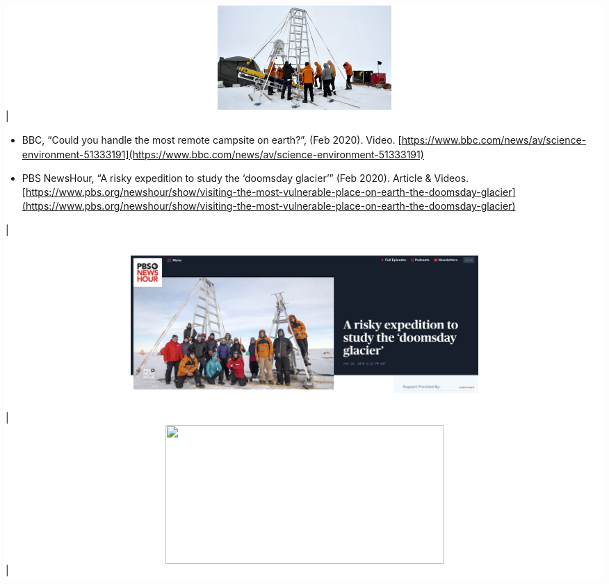 <img src="/images/media/Icefin_BBC_2020_06.png" width="300" height="150" style="display: block; margin: auto;"/> |

* BBC, “Could you handle the most remote campsite on earth?”, (Feb 2020). Video. [https://www.bbc.com/news/av/science-environment-51333191](https://www.bbc.com/news/av/science-environment-51333191)

<center>
	<div class="embed-container" >
	  <iframe
	      src="https://www.bbc.com/news/av-embeds/51333191"
	      frameborder="0"
	      width="400" height="250" 
	      allowfullscreen="false"
	      float="center">
	  </iframe>
	</div>
</center>

* PBS NewsHour, “A risky expedition to study the ‘doomsday glacier’” (Feb 2020). Article & Videos. [https://www.pbs.org/newshour/show/visiting-the-most-vulnerable-place-on-earth-the-doomsday-glacier](https://www.pbs.org/newshour/show/visiting-the-most-vulnerable-place-on-earth-the-doomsday-glacier)

|<img src="/images/media/ITGC_PBS_2020Feb_ScreenShot.png" width="500" height="250" style="display: block; margin: auto;"/> | <img src="/images/media/ITGC_PBS_2020Feb_ScreenShotClip_5mb.gif" width="400" height="200" style="display: block; margin: auto;"/> |